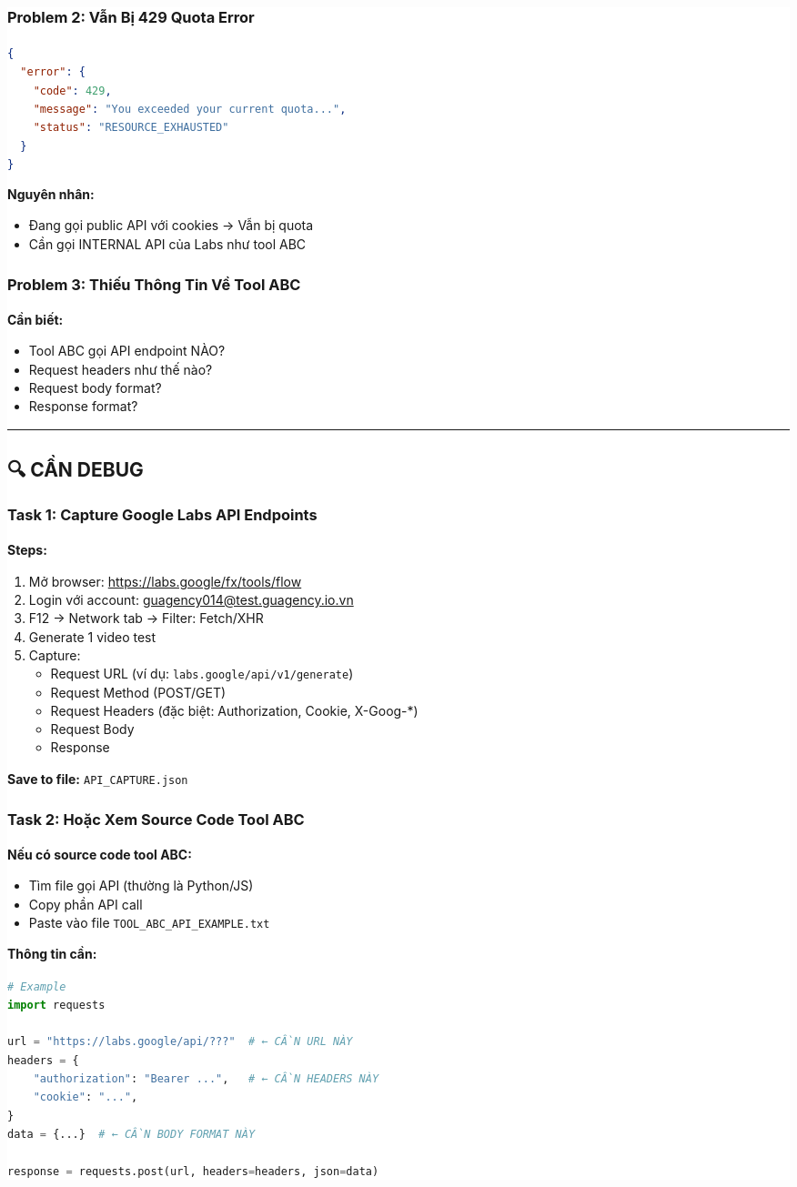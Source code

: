### Problem 2: Vẫn Bị 429 Quota Error

```json
{
  "error": {
    "code": 429,
    "message": "You exceeded your current quota...",
    "status": "RESOURCE_EXHAUSTED"
  }
}
```

**Nguyên nhân:**
- Đang gọi public API với cookies → Vẫn bị quota
- Cần gọi INTERNAL API của Labs như tool ABC

### Problem 3: Thiếu Thông Tin Về Tool ABC

**Cần biết:**
- Tool ABC gọi API endpoint NÀO?
- Request headers như thế nào?
- Request body format?
- Response format?

---

## 🔍 CẦN DEBUG

### Task 1: Capture Google Labs API Endpoints

**Steps:**
1. Mở browser: https://labs.google/fx/tools/flow
2. Login với account: guagency014@test.guagency.io.vn
3. F12 → Network tab → Filter: Fetch/XHR
4. Generate 1 video test
5. Capture:
   - Request URL (ví dụ: `labs.google/api/v1/generate`)
   - Request Method (POST/GET)
   - Request Headers (đặc biệt: Authorization, Cookie, X-Goog-*)
   - Request Body
   - Response

**Save to file:** `API_CAPTURE.json`

### Task 2: Hoặc Xem Source Code Tool ABC

**Nếu có source code tool ABC:**
- Tìm file gọi API (thường là Python/JS)
- Copy phần API call
- Paste vào file `TOOL_ABC_API_EXAMPLE.txt`

**Thông tin cần:**
```python
# Example
import requests

url = "https://labs.google/api/???"  # ← CẦN URL NÀY
headers = {
    "authorization": "Bearer ...",   # ← CẦN HEADERS NÀY
    "cookie": "...",
}
data = {...}  # ← CẦN BODY FORMAT NÀY

response = requests.post(url, headers=headers, json=data)
```
